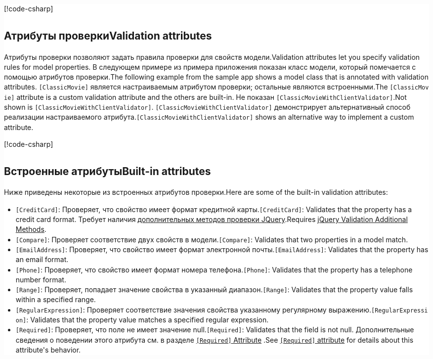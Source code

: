 [!code-csharp[](validation/samples/3.x/ValidationSample/Pages/Movies/Create.cshtml.cs?name=snippet_TryValidate&highlight=3-6)]

## <a name="validation-attributes"></a><span data-ttu-id="8bbe1-123">Атрибуты проверки</span><span class="sxs-lookup"><span data-stu-id="8bbe1-123">Validation attributes</span></span>

<span data-ttu-id="8bbe1-124">Атрибуты проверки позволяют задать правила проверки для свойств модели.</span><span class="sxs-lookup"><span data-stu-id="8bbe1-124">Validation attributes let you specify validation rules for model properties.</span></span> <span data-ttu-id="8bbe1-125">В следующем примере из примера приложения показан класс модели, который помечается с помощью атрибутов проверки.</span><span class="sxs-lookup"><span data-stu-id="8bbe1-125">The following example from the sample app shows a model class that is annotated with validation attributes.</span></span> <span data-ttu-id="8bbe1-126">`[ClassicMovie]` является настраиваемым атрибутом проверки; остальные являются встроенными.</span><span class="sxs-lookup"><span data-stu-id="8bbe1-126">The `[ClassicMovie]` attribute is a custom validation attribute and the others are built-in.</span></span> <span data-ttu-id="8bbe1-127">Не показан `[ClassicMovieWithClientValidator]`.</span><span class="sxs-lookup"><span data-stu-id="8bbe1-127">Not shown is `[ClassicMovieWithClientValidator]`.</span></span> <span data-ttu-id="8bbe1-128">`[ClassicMovieWithClientValidator]` демонстрирует альтернативный способ реализации настраиваемого атрибута.</span><span class="sxs-lookup"><span data-stu-id="8bbe1-128">`[ClassicMovieWithClientValidator]` shows an alternative way to implement a custom attribute.</span></span>

[!code-csharp[](validation/samples/3.x/ValidationSample/Models/Movie.cs?name=snippet_Class)]

## <a name="built-in-attributes"></a><span data-ttu-id="8bbe1-129">Встроенные атрибуты</span><span class="sxs-lookup"><span data-stu-id="8bbe1-129">Built-in attributes</span></span>

<span data-ttu-id="8bbe1-130">Ниже приведены некоторые из встроенных атрибутов проверки.</span><span class="sxs-lookup"><span data-stu-id="8bbe1-130">Here are some of the built-in validation attributes:</span></span>

* <span data-ttu-id="8bbe1-131">`[CreditCard]`: Проверяет, что свойство имеет формат кредитной карты.</span><span class="sxs-lookup"><span data-stu-id="8bbe1-131">`[CreditCard]`: Validates that the property has a credit card format.</span></span> <span data-ttu-id="8bbe1-132">Требует наличия [дополнительных методов проверки JQuery](https://cdnjs.cloudflare.com/ajax/libs/jquery-validate/1.19.1/additional-methods.min.js).</span><span class="sxs-lookup"><span data-stu-id="8bbe1-132">Requires [jQuery Validation Additional Methods](https://cdnjs.cloudflare.com/ajax/libs/jquery-validate/1.19.1/additional-methods.min.js).</span></span>
* <span data-ttu-id="8bbe1-133">`[Compare]`: Проверяет соответствие двух свойств в модели.</span><span class="sxs-lookup"><span data-stu-id="8bbe1-133">`[Compare]`: Validates that two properties in a model match.</span></span>
* <span data-ttu-id="8bbe1-134">`[EmailAddress]`: Проверяет, что свойство имеет формат электронной почты.</span><span class="sxs-lookup"><span data-stu-id="8bbe1-134">`[EmailAddress]`: Validates that the property has an email format.</span></span>
* <span data-ttu-id="8bbe1-135">`[Phone]`: Проверяет, что свойство имеет формат номера телефона.</span><span class="sxs-lookup"><span data-stu-id="8bbe1-135">`[Phone]`: Validates that the property has a telephone number format.</span></span>
* <span data-ttu-id="8bbe1-136">`[Range]`: Проверяет, попадает значение свойства в указанный диапазон.</span><span class="sxs-lookup"><span data-stu-id="8bbe1-136">`[Range]`: Validates that the property value falls within a specified range.</span></span>
* <span data-ttu-id="8bbe1-137">`[RegularExpression]`: Проверяет соответствие значения свойства указанному регулярному выражению.</span><span class="sxs-lookup"><span data-stu-id="8bbe1-137">`[RegularExpression]`: Validates that the property value matches a specified regular expression.</span></span>
* <span data-ttu-id="8bbe1-138">`[Required]`: Проверяет, что поле не имеет значение null.</span><span class="sxs-lookup"><span data-stu-id="8bbe1-138">`[Required]`: Validates that the field is not null.</span></span> <span data-ttu-id="8bbe1-139">Дополнительные сведения о поведении этого атрибута см. в разделе [ `[Required]` Attribute](#required-attribute) .</span><span class="sxs-lookup"><span data-stu-id="8bbe1-139">See [`[Required]` attribute](#required-attribute) for details about this attribute's behavior.</span></span>